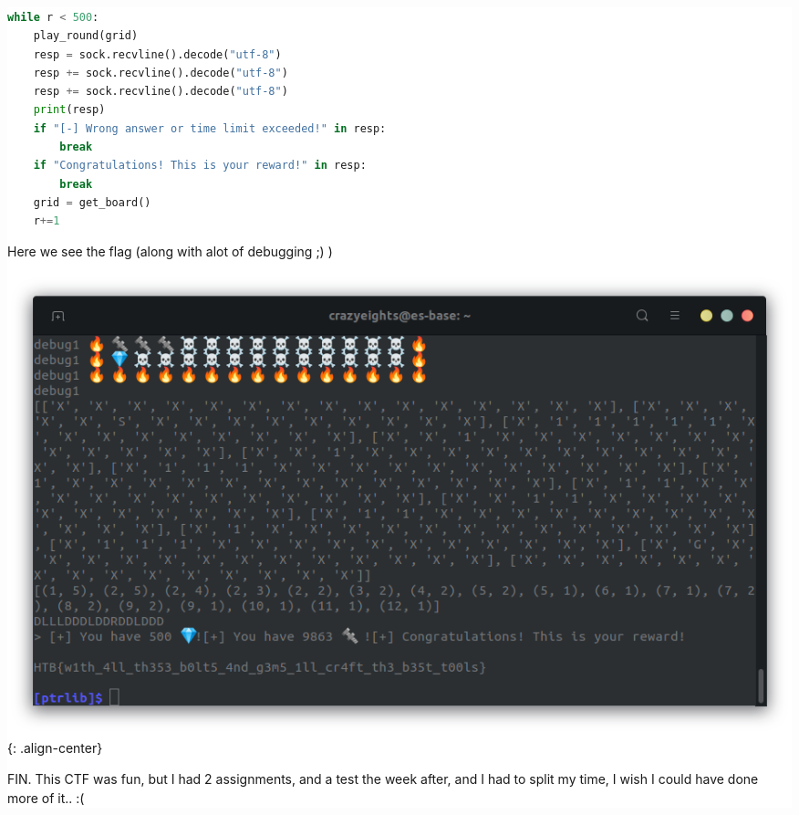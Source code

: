 ```python
while r < 500:
	play_round(grid)
	resp = sock.recvline().decode("utf-8")
	resp += sock.recvline().decode("utf-8")
	resp += sock.recvline().decode("utf-8")
	print(resp)
	if "[-] Wrong answer or time limit exceeded!" in resp:
		break
	if "Congratulations! This is your reward!" in resp:
		break
	grid = get_board()
	r+=1
```
Here we see the flag (along with alot of debugging ;) )

![/assets/images/htb_uni/1.png](/assets/images/htb_uni/1.png){: .align-center}

FIN. This CTF was fun, but I had 2 assignments, and a test the week after, and I had to split my time, I wish I could have done more of it.. :(
